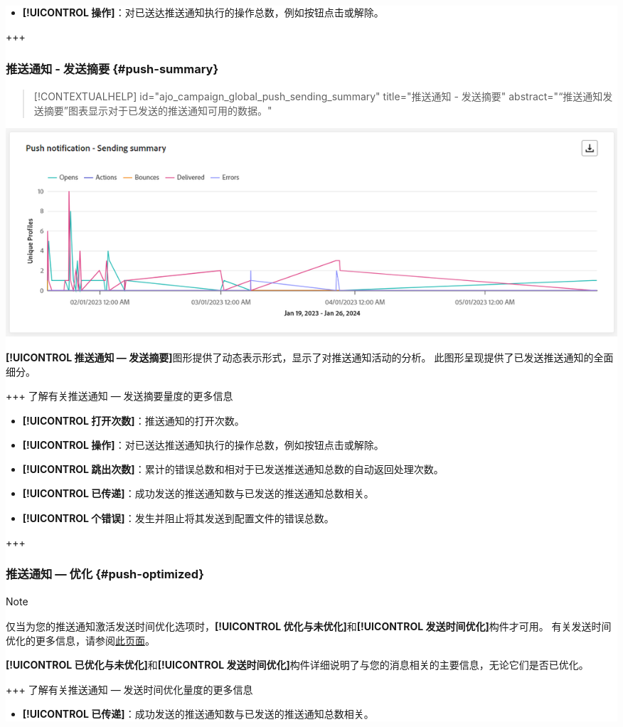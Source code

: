 * **[!UICONTROL 操作]**：对已送达推送通知执行的操作总数，例如按钮点击或解除。

+++

### 推送通知 - 发送摘要 {#push-summary}

>[!CONTEXTUALHELP]
>id="ajo_campaign_global_push_sending_summary"
>title="推送通知 - 发送摘要"
>abstract="“推送通知发送摘要”图表显示对于已发送的推送通知可用的数据。"

![](assets/campaign_push_sending_summary.png)

**[!UICONTROL 推送通知 — 发送摘要]**&#x200B;图形提供了动态表示形式，显示了对推送通知活动的分析。 此图形呈现提供了已发送推送通知的全面细分。

+++ 了解有关推送通知 — 发送摘要量度的更多信息

* **[!UICONTROL 打开次数]**：推送通知的打开次数。

* **[!UICONTROL 操作]**：对已送达推送通知执行的操作总数，例如按钮点击或解除。

* **[!UICONTROL 跳出次数]**：累计的错误总数和相对于已发送推送通知总数的自动返回处理次数。

* **[!UICONTROL 已传递]**：成功发送的推送通知数与已发送的推送通知总数相关。

* **[!UICONTROL 个错误]**：发生并阻止将其发送到配置文件的错误总数。

+++

### 推送通知 — 优化 {#push-optimized}

>[!NOTE]
>
>仅当为您的推送通知激活发送时间优化选项时，**[!UICONTROL 优化与未优化]**&#x200B;和&#x200B;**[!UICONTROL 发送时间优化]**&#x200B;构件才可用。 有关发送时间优化的更多信息，请参阅[此页面](../building-journeys/journeys-message.md#send-time-optimization)。

**[!UICONTROL 已优化与未优化]**&#x200B;和&#x200B;**[!UICONTROL 发送时间优化]**&#x200B;构件详细说明了与您的消息相关的主要信息，无论它们是否已优化。

+++ 了解有关推送通知 — 发送时间优化量度的更多信息

* **[!UICONTROL 已传递]**：成功发送的推送通知数与已发送的推送通知总数相关。
